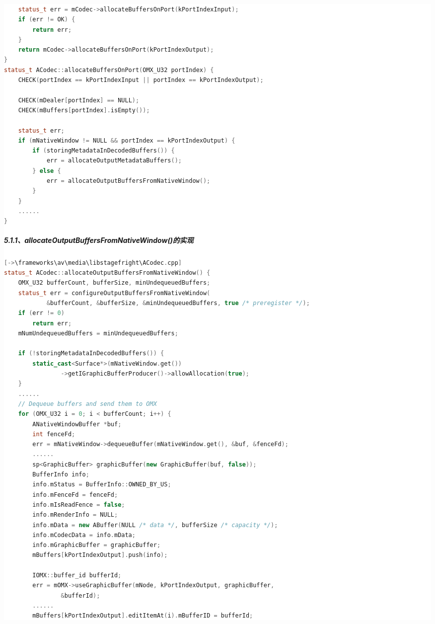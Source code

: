 ``` cpp
    status_t err = mCodec->allocateBuffersOnPort(kPortIndexInput);
    if (err != OK) {
        return err;
    }
    return mCodec->allocateBuffersOnPort(kPortIndexOutput);
}
status_t ACodec::allocateBuffersOnPort(OMX_U32 portIndex) {
    CHECK(portIndex == kPortIndexInput || portIndex == kPortIndexOutput);

    CHECK(mDealer[portIndex] == NULL);
    CHECK(mBuffers[portIndex].isEmpty());

    status_t err;
    if (mNativeWindow != NULL && portIndex == kPortIndexOutput) {
        if (storingMetadataInDecodedBuffers()) {
            err = allocateOutputMetadataBuffers();
        } else {
            err = allocateOutputBuffersFromNativeWindow();
        }
    } 
    ......
}
```
##### 5.1.1、allocateOutputBuffersFromNativeWindow()的实现

``` cpp
[->\frameworks\av\media\libstagefright\ACodec.cpp]
status_t ACodec::allocateOutputBuffersFromNativeWindow() {
    OMX_U32 bufferCount, bufferSize, minUndequeuedBuffers;
    status_t err = configureOutputBuffersFromNativeWindow(
            &bufferCount, &bufferSize, &minUndequeuedBuffers, true /* preregister */);
    if (err != 0)
        return err;
    mNumUndequeuedBuffers = minUndequeuedBuffers;

    if (!storingMetadataInDecodedBuffers()) {
        static_cast<Surface*>(mNativeWindow.get())
                ->getIGraphicBufferProducer()->allowAllocation(true);
    }
    ......
    // Dequeue buffers and send them to OMX
    for (OMX_U32 i = 0; i < bufferCount; i++) {
        ANativeWindowBuffer *buf;
        int fenceFd;
        err = mNativeWindow->dequeueBuffer(mNativeWindow.get(), &buf, &fenceFd);
        ......
        sp<GraphicBuffer> graphicBuffer(new GraphicBuffer(buf, false));
        BufferInfo info;
        info.mStatus = BufferInfo::OWNED_BY_US;
        info.mFenceFd = fenceFd;
        info.mIsReadFence = false;
        info.mRenderInfo = NULL;
        info.mData = new ABuffer(NULL /* data */, bufferSize /* capacity */);
        info.mCodecData = info.mData;
        info.mGraphicBuffer = graphicBuffer;
        mBuffers[kPortIndexOutput].push(info);

        IOMX::buffer_id bufferId;
        err = mOMX->useGraphicBuffer(mNode, kPortIndexOutput, graphicBuffer,
                &bufferId);
        ......
        mBuffers[kPortIndexOutput].editItemAt(i).mBufferID = bufferId;

```